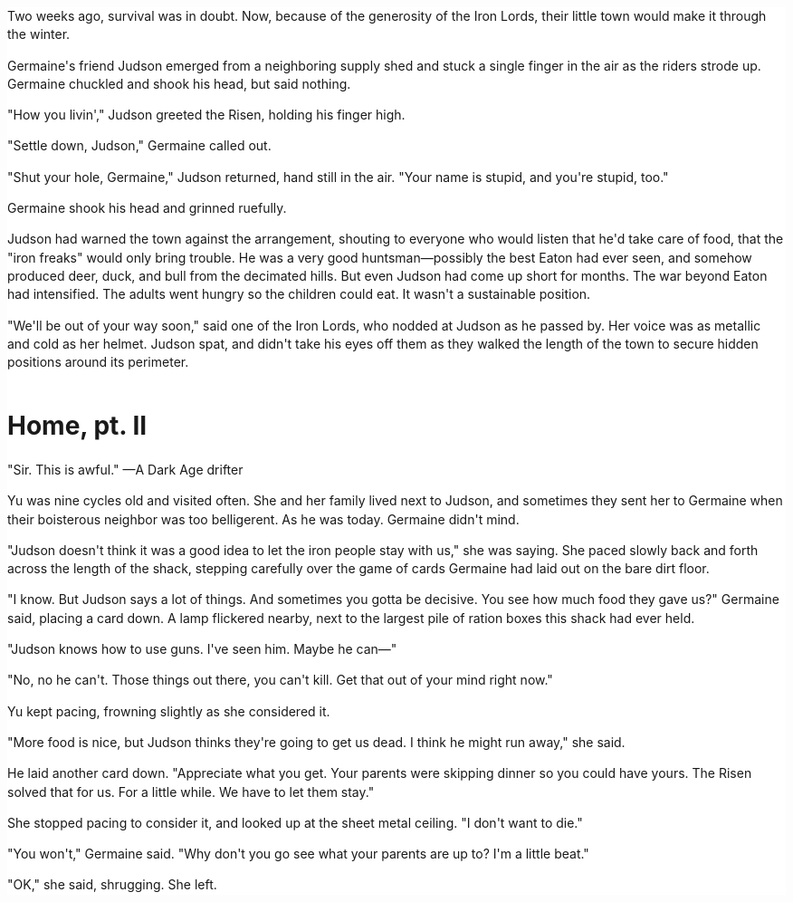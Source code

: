 Two weeks ago, survival was in doubt. Now, because of the generosity of the Iron Lords, their little town would make it through the winter.

Germaine's friend Judson emerged from a neighboring supply shed and stuck a single finger in the air as the riders strode up. Germaine chuckled and shook his head, but said nothing.

"How you livin'," Judson  greeted the Risen, holding his finger high.

"Settle down, Judson," Germaine called out.

"Shut your hole, Germaine," Judson returned, hand still in the air. "Your name is stupid, and you're stupid, too."

Germaine shook his head and grinned ruefully.

Judson had warned the town against the arrangement, shouting to everyone who would listen that he'd take care of food, that the "iron freaks" would only bring trouble. He was a very good huntsman—possibly the best Eaton had ever seen, and somehow produced deer, duck, and bull from the decimated hills. But even Judson had come up short for months. The war beyond Eaton had intensified. The adults went hungry so the children could eat. It wasn't a sustainable position.

"We'll be out of your way soon," said one of the Iron Lords, who nodded at Judson as he passed by. Her voice was as metallic and cold as her helmet. Judson spat, and didn't take his eyes off them as they walked the length of the town to secure hidden positions around its perimeter.

# Home, pt. II

"Sir. This is awful." —A Dark Age drifter


Yu was nine cycles old and visited often. She and her family lived next to Judson, and sometimes they sent her to Germaine when their boisterous neighbor was too belligerent. As he was today. Germaine didn't mind.

"Judson doesn't think it was a good idea to let the iron people stay with us," she was saying. She paced slowly back and forth across the length of the shack, stepping carefully over the game of cards Germaine had laid out on the bare dirt floor.

"I know. But Judson says a lot of things. And sometimes you gotta be decisive. You see how much food they gave us?" Germaine said, placing a card down. A lamp flickered nearby, next to the largest pile of ration boxes this shack had ever held.

"Judson knows how to use guns. I've seen him. Maybe he can—"

"No, no he can't. Those things out there, you can't kill. Get that out of your mind right now."

Yu kept pacing, frowning slightly as she considered it.

"More food is nice, but Judson thinks they're going to get us dead. I think he might run away," she said.

He laid another card down. "Appreciate what you get. Your parents were skipping dinner so you could have yours. The Risen solved that for us. For a little while. We have to let them stay."

She stopped pacing to consider it, and looked up at the sheet metal ceiling. "I don't want to die."

"You won't," Germaine said. "Why don't you go see what your parents are up to? I'm a little beat."

"OK," she said, shrugging. She left.
